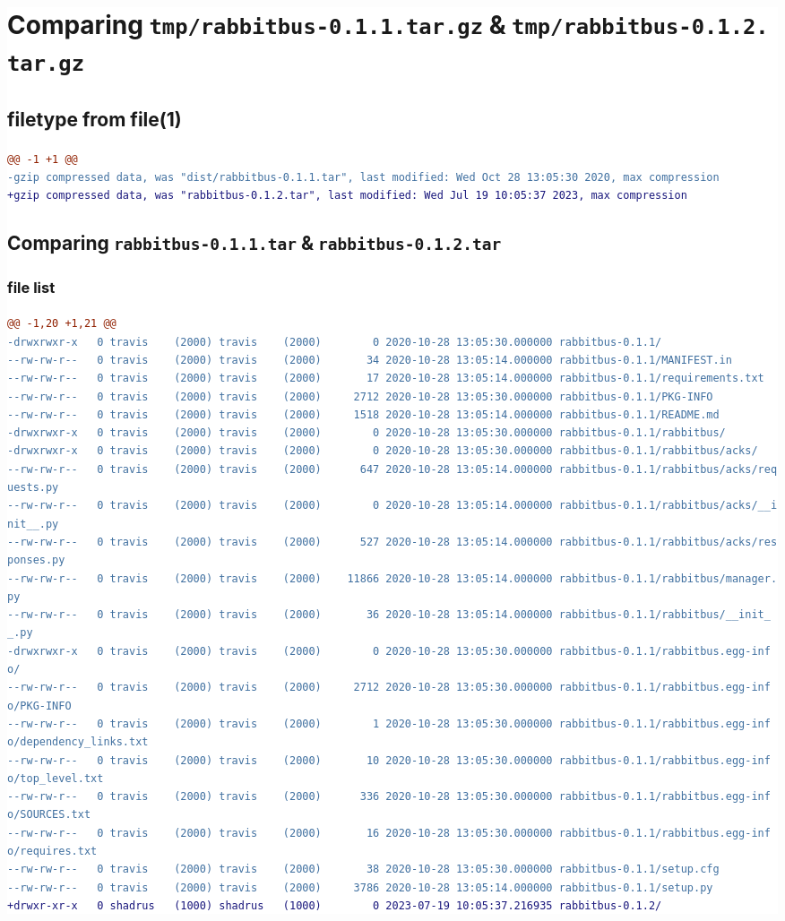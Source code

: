 # Comparing `tmp/rabbitbus-0.1.1.tar.gz` & `tmp/rabbitbus-0.1.2.tar.gz`

## filetype from file(1)

```diff
@@ -1 +1 @@
-gzip compressed data, was "dist/rabbitbus-0.1.1.tar", last modified: Wed Oct 28 13:05:30 2020, max compression
+gzip compressed data, was "rabbitbus-0.1.2.tar", last modified: Wed Jul 19 10:05:37 2023, max compression
```

## Comparing `rabbitbus-0.1.1.tar` & `rabbitbus-0.1.2.tar`

### file list

```diff
@@ -1,20 +1,21 @@
-drwxrwxr-x   0 travis    (2000) travis    (2000)        0 2020-10-28 13:05:30.000000 rabbitbus-0.1.1/
--rw-rw-r--   0 travis    (2000) travis    (2000)       34 2020-10-28 13:05:14.000000 rabbitbus-0.1.1/MANIFEST.in
--rw-rw-r--   0 travis    (2000) travis    (2000)       17 2020-10-28 13:05:14.000000 rabbitbus-0.1.1/requirements.txt
--rw-rw-r--   0 travis    (2000) travis    (2000)     2712 2020-10-28 13:05:30.000000 rabbitbus-0.1.1/PKG-INFO
--rw-rw-r--   0 travis    (2000) travis    (2000)     1518 2020-10-28 13:05:14.000000 rabbitbus-0.1.1/README.md
-drwxrwxr-x   0 travis    (2000) travis    (2000)        0 2020-10-28 13:05:30.000000 rabbitbus-0.1.1/rabbitbus/
-drwxrwxr-x   0 travis    (2000) travis    (2000)        0 2020-10-28 13:05:30.000000 rabbitbus-0.1.1/rabbitbus/acks/
--rw-rw-r--   0 travis    (2000) travis    (2000)      647 2020-10-28 13:05:14.000000 rabbitbus-0.1.1/rabbitbus/acks/requests.py
--rw-rw-r--   0 travis    (2000) travis    (2000)        0 2020-10-28 13:05:14.000000 rabbitbus-0.1.1/rabbitbus/acks/__init__.py
--rw-rw-r--   0 travis    (2000) travis    (2000)      527 2020-10-28 13:05:14.000000 rabbitbus-0.1.1/rabbitbus/acks/responses.py
--rw-rw-r--   0 travis    (2000) travis    (2000)    11866 2020-10-28 13:05:14.000000 rabbitbus-0.1.1/rabbitbus/manager.py
--rw-rw-r--   0 travis    (2000) travis    (2000)       36 2020-10-28 13:05:14.000000 rabbitbus-0.1.1/rabbitbus/__init__.py
-drwxrwxr-x   0 travis    (2000) travis    (2000)        0 2020-10-28 13:05:30.000000 rabbitbus-0.1.1/rabbitbus.egg-info/
--rw-rw-r--   0 travis    (2000) travis    (2000)     2712 2020-10-28 13:05:30.000000 rabbitbus-0.1.1/rabbitbus.egg-info/PKG-INFO
--rw-rw-r--   0 travis    (2000) travis    (2000)        1 2020-10-28 13:05:30.000000 rabbitbus-0.1.1/rabbitbus.egg-info/dependency_links.txt
--rw-rw-r--   0 travis    (2000) travis    (2000)       10 2020-10-28 13:05:30.000000 rabbitbus-0.1.1/rabbitbus.egg-info/top_level.txt
--rw-rw-r--   0 travis    (2000) travis    (2000)      336 2020-10-28 13:05:30.000000 rabbitbus-0.1.1/rabbitbus.egg-info/SOURCES.txt
--rw-rw-r--   0 travis    (2000) travis    (2000)       16 2020-10-28 13:05:30.000000 rabbitbus-0.1.1/rabbitbus.egg-info/requires.txt
--rw-rw-r--   0 travis    (2000) travis    (2000)       38 2020-10-28 13:05:30.000000 rabbitbus-0.1.1/setup.cfg
--rw-rw-r--   0 travis    (2000) travis    (2000)     3786 2020-10-28 13:05:14.000000 rabbitbus-0.1.1/setup.py
+drwxr-xr-x   0 shadrus   (1000) shadrus   (1000)        0 2023-07-19 10:05:37.216935 rabbitbus-0.1.2/
```